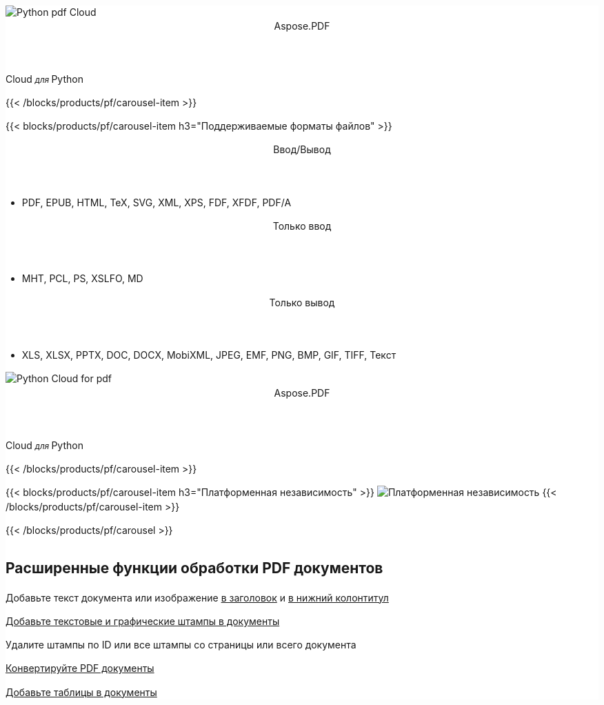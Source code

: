 <div class="d1-logo"><img src="/sdk/aspose_pdf-for-python.svg" alt="Python pdf Cloud"><header>Aspose.PDF</header><footer>Cloud <small> <em>для </em> </small>Python</footer></div>
</div>

{{< /blocks/products/pf/carousel-item >}}

{{< blocks/products/pf/carousel-item h3="Поддерживаемые форматы файлов" >}}
<div class="diagram1 d2  d1-cloud">
<div class="d1-row">
<div class="d1-col d1-left"><header><i class="fa fa-arrows-v"> </i> Ввод/Вывод</header><ul><li>PDF, EPUB, HTML, TeX, SVG, XML, XPS, FDF, XFDF, PDF/A</li>
</ul><header><i class="fa fa-long-arrow-left"> </i> Только ввод</header><ul><li>MHT, PCL, PS, XSLFO, MD</li>
</ul></div>

<div class="d1-col d1-right"><header><i class="fa  fa-long-arrow-right"> </i>Только вывод</header><ul><li>XLS, XLSX, PPTX, DOC, DOCX, MobiXML, JPEG, EMF, PNG, BMP, GIF, TIFF, Текст</li>
</ul></div>
</div>

<div class="d1-logo"><img src="/sdk/aspose_pdf-for-python.svg" alt="Python Cloud for pdf"><header>Aspose.PDF</header><footer>Cloud <small> <em>для </em> </small>Python</footer></div>
</div>

{{< /blocks/products/pf/carousel-item >}}


{{< blocks/products/pf/carousel-item h3="Платформенная независимость" >}}
<img title="Платформенная независимость" src="/supported-platform-min.png" alt="Платформенная независимость">
{{< /blocks/products/pf/carousel-item >}}

{{< /blocks/products/pf/carousel >}}



<div class="container-fluid features-section bg-gray singleproduct">
<a class="anchor" id="features" name="features">
</a>
<div class="row">
<div class="container">
<h2 class="pr-ft">Расширенные функции обработки PDF документов</h2>
<div class="col-lg-4">
<em class="fa fa-file-pdf-o ico-blue fa-2x col-lg-2"></em>
<p class="col-lg-10">Добавьте текст документа или изображение <a href="https://products.aspose.cloud/pdf/python/header/image/">в заголовок</a> и <a href="https://products.aspose.cloud/pdf/python/footer/text/">в нижний колонтитул</a></p>
</div>
<div class="col-lg-4">
<em class="fa fa-file ico-blue fa-2x col-lg-2"></em>
<p class="col-lg-10"><a href="https://products.aspose.cloud/pdf/python/stamp/text/">Добавьте текстовые и графические штампы в документы</a></p>
</div>
<div class="col-lg-4">
<em class="fa fa-file-text ico-blue fa-2x col-lg-2"></em>
<p class="col-lg-10">Удалите штампы по ID или все штампы со страницы или всего документа</p>
</div>
<div class="col-lg-4">
<em class="fa fa-random ico-blue fa-2x col-lg-2"></em>
<p class="col-lg-10"><a href="https://products.aspose.cloud/pdf/python/conversion/pdf-to-jpeg/">Конвертируйте PDF документы</a></p>
</div>
<div class="col-lg-4">
<em class="fa fa-file-excel-o ico-blue fa-2x col-lg-2"></em>
<p class="col-lg-10"><a href="https://products.aspose.cloud/pdf/python/table/add/">Добавьте таблицы в документы</a></p>
</div>
<div class="col-lg-4">
<em class="fa fa-file-image-o ico-blue fa-2x col-lg-2"></em>